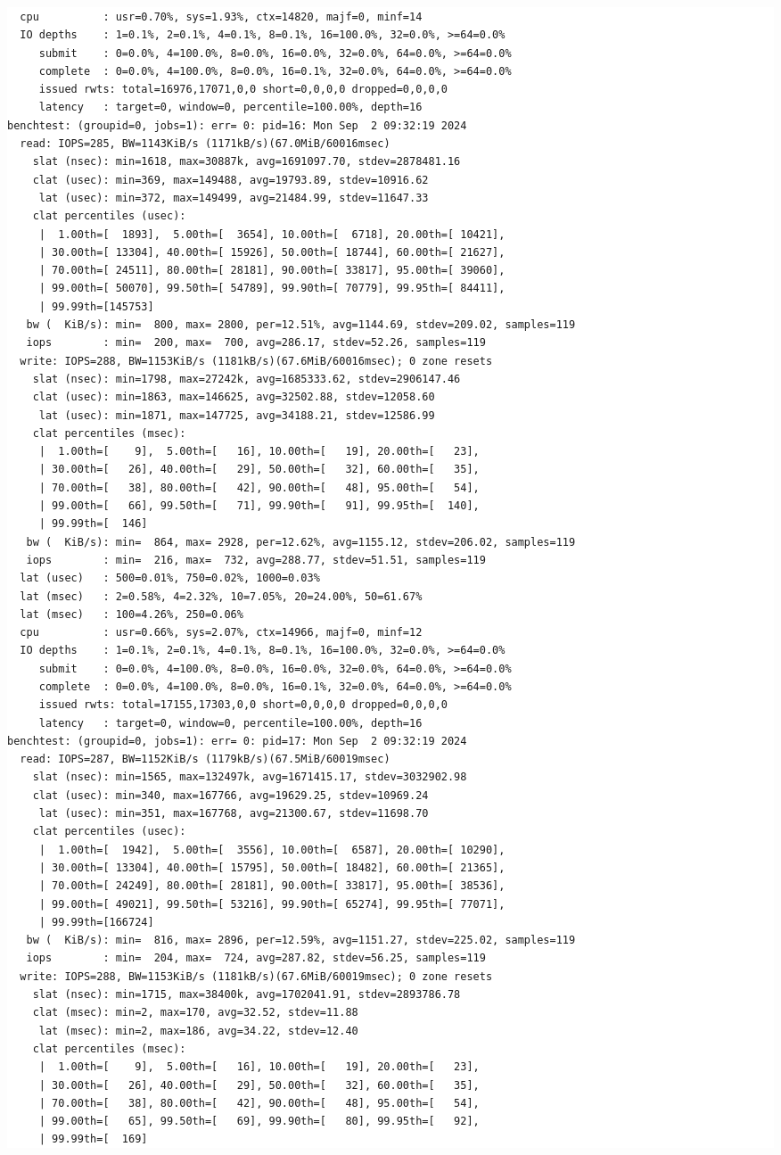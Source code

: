 ```
  cpu          : usr=0.70%, sys=1.93%, ctx=14820, majf=0, minf=14
  IO depths    : 1=0.1%, 2=0.1%, 4=0.1%, 8=0.1%, 16=100.0%, 32=0.0%, >=64=0.0%
     submit    : 0=0.0%, 4=100.0%, 8=0.0%, 16=0.0%, 32=0.0%, 64=0.0%, >=64=0.0%
     complete  : 0=0.0%, 4=100.0%, 8=0.0%, 16=0.1%, 32=0.0%, 64=0.0%, >=64=0.0%
     issued rwts: total=16976,17071,0,0 short=0,0,0,0 dropped=0,0,0,0
     latency   : target=0, window=0, percentile=100.00%, depth=16
benchtest: (groupid=0, jobs=1): err= 0: pid=16: Mon Sep  2 09:32:19 2024
  read: IOPS=285, BW=1143KiB/s (1171kB/s)(67.0MiB/60016msec)
    slat (nsec): min=1618, max=30887k, avg=1691097.70, stdev=2878481.16
    clat (usec): min=369, max=149488, avg=19793.89, stdev=10916.62
     lat (usec): min=372, max=149499, avg=21484.99, stdev=11647.33
    clat percentiles (usec):
     |  1.00th=[  1893],  5.00th=[  3654], 10.00th=[  6718], 20.00th=[ 10421],
     | 30.00th=[ 13304], 40.00th=[ 15926], 50.00th=[ 18744], 60.00th=[ 21627],
     | 70.00th=[ 24511], 80.00th=[ 28181], 90.00th=[ 33817], 95.00th=[ 39060],
     | 99.00th=[ 50070], 99.50th=[ 54789], 99.90th=[ 70779], 99.95th=[ 84411],
     | 99.99th=[145753]
   bw (  KiB/s): min=  800, max= 2800, per=12.51%, avg=1144.69, stdev=209.02, samples=119
   iops        : min=  200, max=  700, avg=286.17, stdev=52.26, samples=119
  write: IOPS=288, BW=1153KiB/s (1181kB/s)(67.6MiB/60016msec); 0 zone resets
    slat (nsec): min=1798, max=27242k, avg=1685333.62, stdev=2906147.46
    clat (usec): min=1863, max=146625, avg=32502.88, stdev=12058.60
     lat (usec): min=1871, max=147725, avg=34188.21, stdev=12586.99
    clat percentiles (msec):
     |  1.00th=[    9],  5.00th=[   16], 10.00th=[   19], 20.00th=[   23],
     | 30.00th=[   26], 40.00th=[   29], 50.00th=[   32], 60.00th=[   35],
     | 70.00th=[   38], 80.00th=[   42], 90.00th=[   48], 95.00th=[   54],
     | 99.00th=[   66], 99.50th=[   71], 99.90th=[   91], 99.95th=[  140],
     | 99.99th=[  146]
   bw (  KiB/s): min=  864, max= 2928, per=12.62%, avg=1155.12, stdev=206.02, samples=119
   iops        : min=  216, max=  732, avg=288.77, stdev=51.51, samples=119
  lat (usec)   : 500=0.01%, 750=0.02%, 1000=0.03%
  lat (msec)   : 2=0.58%, 4=2.32%, 10=7.05%, 20=24.00%, 50=61.67%
  lat (msec)   : 100=4.26%, 250=0.06%
  cpu          : usr=0.66%, sys=2.07%, ctx=14966, majf=0, minf=12
  IO depths    : 1=0.1%, 2=0.1%, 4=0.1%, 8=0.1%, 16=100.0%, 32=0.0%, >=64=0.0%
     submit    : 0=0.0%, 4=100.0%, 8=0.0%, 16=0.0%, 32=0.0%, 64=0.0%, >=64=0.0%
     complete  : 0=0.0%, 4=100.0%, 8=0.0%, 16=0.1%, 32=0.0%, 64=0.0%, >=64=0.0%
     issued rwts: total=17155,17303,0,0 short=0,0,0,0 dropped=0,0,0,0
     latency   : target=0, window=0, percentile=100.00%, depth=16
benchtest: (groupid=0, jobs=1): err= 0: pid=17: Mon Sep  2 09:32:19 2024
  read: IOPS=287, BW=1152KiB/s (1179kB/s)(67.5MiB/60019msec)
    slat (nsec): min=1565, max=132497k, avg=1671415.17, stdev=3032902.98
    clat (usec): min=340, max=167766, avg=19629.25, stdev=10969.24
     lat (usec): min=351, max=167768, avg=21300.67, stdev=11698.70
    clat percentiles (usec):
     |  1.00th=[  1942],  5.00th=[  3556], 10.00th=[  6587], 20.00th=[ 10290],
     | 30.00th=[ 13304], 40.00th=[ 15795], 50.00th=[ 18482], 60.00th=[ 21365],
     | 70.00th=[ 24249], 80.00th=[ 28181], 90.00th=[ 33817], 95.00th=[ 38536],
     | 99.00th=[ 49021], 99.50th=[ 53216], 99.90th=[ 65274], 99.95th=[ 77071],
     | 99.99th=[166724]
   bw (  KiB/s): min=  816, max= 2896, per=12.59%, avg=1151.27, stdev=225.02, samples=119
   iops        : min=  204, max=  724, avg=287.82, stdev=56.25, samples=119
  write: IOPS=288, BW=1153KiB/s (1181kB/s)(67.6MiB/60019msec); 0 zone resets
    slat (nsec): min=1715, max=38400k, avg=1702041.91, stdev=2893786.78
    clat (msec): min=2, max=170, avg=32.52, stdev=11.88
     lat (msec): min=2, max=186, avg=34.22, stdev=12.40
    clat percentiles (msec):
     |  1.00th=[    9],  5.00th=[   16], 10.00th=[   19], 20.00th=[   23],
     | 30.00th=[   26], 40.00th=[   29], 50.00th=[   32], 60.00th=[   35],
     | 70.00th=[   38], 80.00th=[   42], 90.00th=[   48], 95.00th=[   54],
     | 99.00th=[   65], 99.50th=[   69], 99.90th=[   80], 99.95th=[   92],
     | 99.99th=[  169]
```